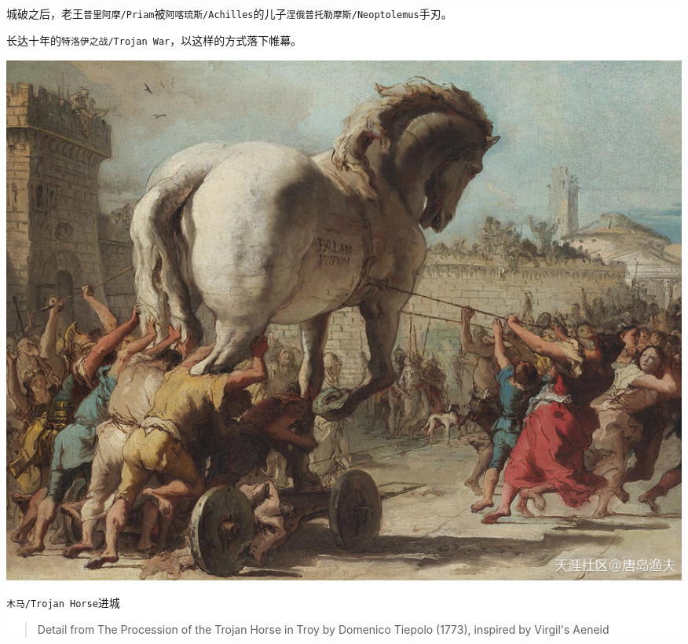 城破之后，老王`普里阿摩/Priam`被`阿喀琉斯/Achilles`的儿子`涅俄普托勒摩斯/Neoptolemus`手刃。

长达十年的`特洛伊之战/Trojan War`，以这样的方式落下帷幕。

![](Detail-from-The-Procession-of-the-Trojan-Horse-in-Troy.jpg)

`木马/Trojan Horse`进城

> Detail from The Procession of the Trojan Horse in Troy by Domenico Tiepolo (1773), inspired by Virgil's Aeneid
